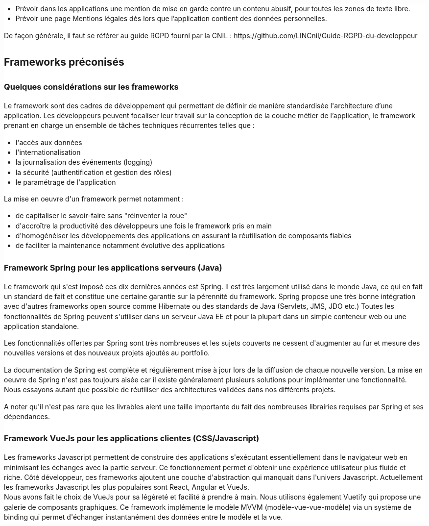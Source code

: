 * Prévoir dans les applications une mention de mise en garde contre un contenu abusif, pour toutes les zones de texte libre.
* Prévoir une page Mentions légales dès lors que l’application contient des données personnelles.

De façon générale, il faut se référer au guide RGPD fourni par la CNIL : https://github.com/LINCnil/Guide-RGPD-du-developpeur

## Frameworks préconisés

### Quelques considérations sur les frameworks

Le framework sont des cadres de développement qui permettant de définir de manière standardisée l'architecture d’une application. Les développeurs peuvent focaliser leur travail sur la conception de la couche métier de l’application, le framework prenant en charge un ensemble de tâches techniques récurrentes telles que : 

* l'accès aux données
* l'internationalisation
* la journalisation des événements (logging)
* la sécurité (authentification et gestion des rôles)
* le paramétrage de l'application

La mise en oeuvre d'un framework permet notamment : 

* de capitaliser le savoir-faire sans "réinventer la roue"
* d'accroître la productivité des développeurs une fois le framework pris en main
* d'homogénéiser les développements des applications en assurant la réutilisation de composants fiables
* de faciliter la maintenance notamment évolutive des applications

### Framework Spring pour les applications serveurs (Java)

Le framework qui s'est imposé ces dix dernières années est Spring. Il est très largement utilisé dans le monde Java, ce qui en fait un standard de fait et constitue une certaine garantie sur la pérennité du framework. Spring propose une très bonne intégration avec d'autres frameworks open source comme Hibernate ou des standards de Java (Servlets, JMS, JDO etc.) Toutes les fonctionnalités de Spring peuvent s'utiliser dans un serveur Java EE et pour la plupart dans un simple conteneur web ou une application standalone.

Les fonctionnalités offertes par Spring sont très nombreuses et les sujets couverts ne cessent d'augmenter au fur et mesure des nouvelles versions et des nouveaux projets ajoutés au portfolio.

La documentation de Spring est complète et régulièrement mise à jour lors de la diffusion de chaque nouvelle version. La mise en oeuvre de Spring n'est pas toujours aisée car il existe généralement plusieurs solutions pour implémenter une fonctionnalité. Nous essayons autant que possible de réutiliser des architectures validées dans nos différents projets.

A noter qu'il n'est pas rare que les livrables aient une taille importante du fait des nombreuses librairies requises par Spring et ses dépendances.

### Framework VueJs pour les applications clientes (CSS/Javascript)

Les frameworks Javascript permettent de construire des applications s'exécutant essentiellement dans le navigateur web en minimisant les échanges avec la partie serveur. Ce fonctionnement permet d'obtenir une expérience utilisateur plus fluide et riche. Côté développeur, ces frameworks ajoutent une couche d'abstraction qui manquait dans l'univers Javascript. 
Actuellement les frameworks Javascript les plus populaires sont React, Angular et VueJs.  
Nous avons fait le choix de VueJs pour sa légèreté et facilité à prendre à main. Nous utilisons également Vuetify qui propose une galerie de composants graphiques.
Ce framework implémente le modèle MVVM (modèle-vue-vue-modèle) via un système de binding qui permet d'échanger instantanément des données entre le modèle et la vue.
